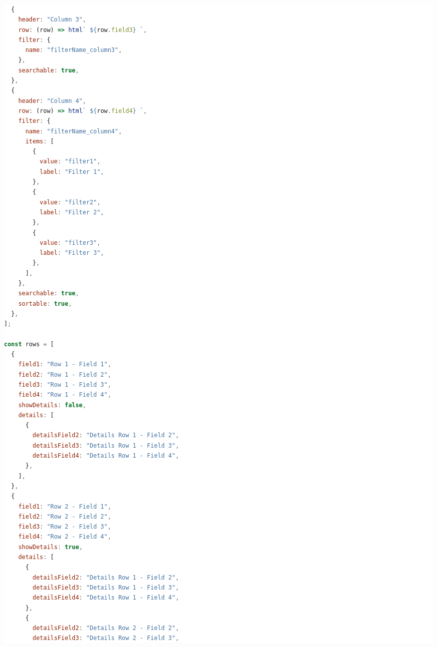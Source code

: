 ```js script
  {
    header: "Column 3",
    row: (row) => html` ${row.field3} `,
    filter: {
      name: "filterName_column3",
    },
    searchable: true,
  },
  {
    header: "Column 4",
    row: (row) => html` ${row.field4} `,
    filter: {
      name: "filterName_column4",
      items: [
        {
          value: "filter1",
          label: "Filter 1",
        },
        {
          value: "filter2",
          label: "Filter 2",
        },
        {
          value: "filter3",
          label: "Filter 3",
        },
      ],
    },
    searchable: true,
    sortable: true,
  },
];

const rows = [
  {
    field1: "Row 1 - Field 1",
    field2: "Row 1 - Field 2",
    field3: "Row 1 - Field 3",
    field4: "Row 1 - Field 4",
    showDetails: false,
    details: [
      {
        detailsField2: "Details Row 1 - Field 2",
        detailsField3: "Details Row 1 - Field 3",
        detailsField4: "Details Row 1 - Field 4",
      },
    ],
  },
  {
    field1: "Row 2 - Field 1",
    field2: "Row 2 - Field 2",
    field3: "Row 2 - Field 3",
    field4: "Row 2 - Field 4",
    showDetails: true,
    details: [
      {
        detailsField2: "Details Row 1 - Field 2",
        detailsField3: "Details Row 1 - Field 3",
        detailsField4: "Details Row 1 - Field 4",
      },
      {
        detailsField2: "Details Row 2 - Field 2",
        detailsField3: "Details Row 2 - Field 3",
```